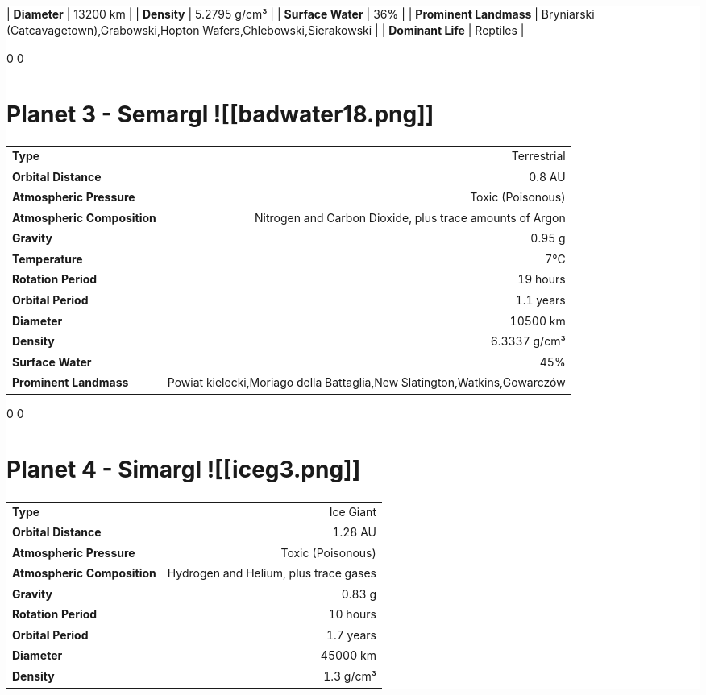 | **Diameter**                |      13200 km | 
| **Density**                 |    5.2795 g/cm³ |
| **Surface Water**           |           36% | 
| **Prominent Landmass**      |         Bryniarski (Catcavagetown),Grabowski,Hopton Wafers,Chlebowski,Sierakowski | 
| **Dominant Life**           |         Reptiles |



0
0



# Planet 3 - Semargl ![[badwater18.png]]
|                             |                           |
| --------------------------- | -------------------------:|
| **Type**                    |             Terrestrial |
| **Orbital Distance**        |   0.8 AU |
| **Atmospheric Pressure**    |       Toxic (Poisonous) |
| **Atmospheric Composition** |      Nitrogen and Carbon Dioxide, plus trace amounts of Argon |
| **Gravity**                 |        0.95 g |
| **Temperature**             |    7°C |
| **Rotation Period**         |  19 hours |
| **Orbital Period** | 1.1 years |
| **Diameter**                |      10500 km | 
| **Density**                 |    6.3337 g/cm³ |
| **Surface Water**           |           45% | 
| **Prominent Landmass**      |         Powiat kielecki,Moriago della Battaglia,New Slatington,Watkins,Gowarczów | 



0
0



# Planet 4 - Simargl ![[iceg3.png]]
|                             |                           |
| --------------------------- | -------------------------:|
| **Type**                    |             Ice Giant |
| **Orbital Distance**        |   1.28 AU |
| **Atmospheric Pressure**    |       Toxic (Poisonous) |
| **Atmospheric Composition** |      Hydrogen and Helium, plus trace gases |
| **Gravity**                 |        0.83 g |
| **Rotation Period**         |  10 hours |
| **Orbital Period** | 1.7 years |
| **Diameter**                |      45000 km | 
| **Density**                 |    1.3 g/cm³ |